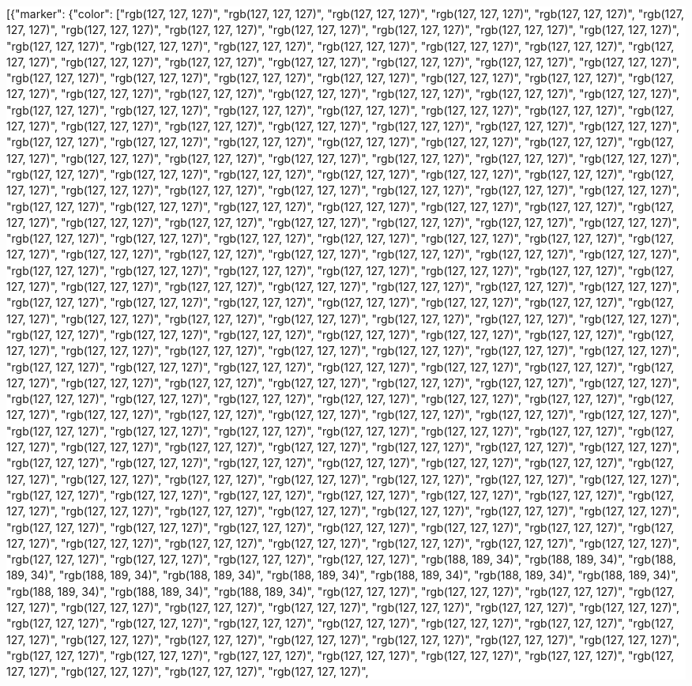 
[{"marker": {"color": ["rgb(127, 127, 127)", "rgb(127, 127, 127)", "rgb(127, 127, 127)", "rgb(127, 127, 127)", "rgb(127, 127, 127)", "rgb(127, 127, 127)", "rgb(127, 127, 127)", "rgb(127, 127, 127)", "rgb(127, 127, 127)", "rgb(127, 127, 127)", "rgb(127, 127, 127)", "rgb(127, 127, 127)", "rgb(127, 127, 127)", "rgb(127, 127, 127)", "rgb(127, 127, 127)", "rgb(127, 127, 127)", "rgb(127, 127, 127)", "rgb(127, 127, 127)", "rgb(127, 127, 127)", "rgb(127, 127, 127)", "rgb(127, 127, 127)", "rgb(127, 127, 127)", "rgb(127, 127, 127)", "rgb(127, 127, 127)", "rgb(127, 127, 127)", "rgb(127, 127, 127)", "rgb(127, 127, 127)", "rgb(127, 127, 127)", "rgb(127, 127, 127)", "rgb(127, 127, 127)", "rgb(127, 127, 127)", "rgb(127, 127, 127)", "rgb(127, 127, 127)", "rgb(127, 127, 127)", "rgb(127, 127, 127)", "rgb(127, 127, 127)", "rgb(127, 127, 127)", "rgb(127, 127, 127)", "rgb(127, 127, 127)", "rgb(127, 127, 127)", "rgb(127, 127, 127)", "rgb(127, 127, 127)", "rgb(127, 127, 127)", "rgb(127, 127, 127)", "rgb(127, 127, 127)", "rgb(127, 127, 127)", "rgb(127, 127, 127)", "rgb(127, 127, 127)", "rgb(127, 127, 127)", "rgb(127, 127, 127)", "rgb(127, 127, 127)", "rgb(127, 127, 127)", "rgb(127, 127, 127)", "rgb(127, 127, 127)", "rgb(127, 127, 127)", "rgb(127, 127, 127)", "rgb(127, 127, 127)", "rgb(127, 127, 127)", "rgb(127, 127, 127)", "rgb(127, 127, 127)", "rgb(127, 127, 127)", "rgb(127, 127, 127)", "rgb(127, 127, 127)", "rgb(127, 127, 127)", "rgb(127, 127, 127)", "rgb(127, 127, 127)", "rgb(127, 127, 127)", "rgb(127, 127, 127)", "rgb(127, 127, 127)", "rgb(127, 127, 127)", "rgb(127, 127, 127)", "rgb(127, 127, 127)", "rgb(127, 127, 127)", "rgb(127, 127, 127)", "rgb(127, 127, 127)", "rgb(127, 127, 127)", "rgb(127, 127, 127)", "rgb(127, 127, 127)", "rgb(127, 127, 127)", "rgb(127, 127, 127)", "rgb(127, 127, 127)", "rgb(127, 127, 127)", "rgb(127, 127, 127)", "rgb(127, 127, 127)", "rgb(127, 127, 127)", "rgb(127, 127, 127)", "rgb(127, 127, 127)", "rgb(127, 127, 127)", "rgb(127, 127, 127)", "rgb(127, 127, 127)", "rgb(127, 127, 127)", "rgb(127, 127, 127)", "rgb(127, 127, 127)", "rgb(127, 127, 127)", "rgb(127, 127, 127)", "rgb(127, 127, 127)", "rgb(127, 127, 127)", "rgb(127, 127, 127)", "rgb(127, 127, 127)", "rgb(127, 127, 127)", "rgb(127, 127, 127)", "rgb(127, 127, 127)", "rgb(127, 127, 127)", "rgb(127, 127, 127)", "rgb(127, 127, 127)", "rgb(127, 127, 127)", "rgb(127, 127, 127)", "rgb(127, 127, 127)", "rgb(127, 127, 127)", "rgb(127, 127, 127)", "rgb(127, 127, 127)", "rgb(127, 127, 127)", "rgb(127, 127, 127)", "rgb(127, 127, 127)", "rgb(127, 127, 127)", "rgb(127, 127, 127)", "rgb(127, 127, 127)", "rgb(127, 127, 127)", "rgb(127, 127, 127)", "rgb(127, 127, 127)", "rgb(127, 127, 127)", "rgb(127, 127, 127)", "rgb(127, 127, 127)", "rgb(127, 127, 127)", "rgb(127, 127, 127)", "rgb(127, 127, 127)", "rgb(127, 127, 127)", "rgb(127, 127, 127)", "rgb(127, 127, 127)", "rgb(127, 127, 127)", "rgb(127, 127, 127)", "rgb(127, 127, 127)", "rgb(127, 127, 127)", "rgb(127, 127, 127)", "rgb(127, 127, 127)", "rgb(127, 127, 127)", "rgb(127, 127, 127)", "rgb(127, 127, 127)", "rgb(127, 127, 127)", "rgb(127, 127, 127)", "rgb(127, 127, 127)", "rgb(127, 127, 127)", "rgb(127, 127, 127)", "rgb(127, 127, 127)", "rgb(127, 127, 127)", "rgb(127, 127, 127)", "rgb(127, 127, 127)", "rgb(127, 127, 127)", "rgb(127, 127, 127)", "rgb(127, 127, 127)", "rgb(127, 127, 127)", "rgb(127, 127, 127)", "rgb(127, 127, 127)", "rgb(127, 127, 127)", "rgb(127, 127, 127)", "rgb(127, 127, 127)", "rgb(127, 127, 127)", "rgb(127, 127, 127)", "rgb(127, 127, 127)", "rgb(127, 127, 127)", "rgb(127, 127, 127)", "rgb(127, 127, 127)", "rgb(127, 127, 127)", "rgb(127, 127, 127)", "rgb(127, 127, 127)", "rgb(127, 127, 127)", "rgb(127, 127, 127)", "rgb(127, 127, 127)", "rgb(127, 127, 127)", "rgb(127, 127, 127)", "rgb(127, 127, 127)", "rgb(127, 127, 127)", "rgb(127, 127, 127)", "rgb(127, 127, 127)", "rgb(127, 127, 127)", "rgb(127, 127, 127)", "rgb(127, 127, 127)", "rgb(127, 127, 127)", "rgb(127, 127, 127)", "rgb(127, 127, 127)", "rgb(127, 127, 127)", "rgb(127, 127, 127)", "rgb(127, 127, 127)", "rgb(127, 127, 127)", "rgb(127, 127, 127)", "rgb(127, 127, 127)", "rgb(127, 127, 127)", "rgb(127, 127, 127)", "rgb(127, 127, 127)", "rgb(127, 127, 127)", "rgb(127, 127, 127)", "rgb(127, 127, 127)", "rgb(127, 127, 127)", "rgb(127, 127, 127)", "rgb(127, 127, 127)", "rgb(127, 127, 127)", "rgb(127, 127, 127)", "rgb(127, 127, 127)", "rgb(127, 127, 127)", "rgb(127, 127, 127)", "rgb(127, 127, 127)", "rgb(127, 127, 127)", "rgb(127, 127, 127)", "rgb(127, 127, 127)", "rgb(127, 127, 127)", "rgb(127, 127, 127)", "rgb(127, 127, 127)", "rgb(127, 127, 127)", "rgb(127, 127, 127)", "rgb(127, 127, 127)", "rgb(127, 127, 127)", "rgb(127, 127, 127)", "rgb(127, 127, 127)", "rgb(127, 127, 127)", "rgb(127, 127, 127)", "rgb(127, 127, 127)", "rgb(127, 127, 127)", "rgb(127, 127, 127)", "rgb(127, 127, 127)", "rgb(127, 127, 127)", "rgb(127, 127, 127)", "rgb(127, 127, 127)", "rgb(127, 127, 127)", "rgb(127, 127, 127)", "rgb(188, 189, 34)", "rgb(188, 189, 34)", "rgb(188, 189, 34)", "rgb(188, 189, 34)", "rgb(188, 189, 34)", "rgb(188, 189, 34)", "rgb(188, 189, 34)", "rgb(188, 189, 34)", "rgb(188, 189, 34)", "rgb(188, 189, 34)", "rgb(188, 189, 34)", "rgb(188, 189, 34)", "rgb(127, 127, 127)", "rgb(127, 127, 127)", "rgb(127, 127, 127)", "rgb(127, 127, 127)", "rgb(127, 127, 127)", "rgb(127, 127, 127)", "rgb(127, 127, 127)", "rgb(127, 127, 127)", "rgb(127, 127, 127)", "rgb(127, 127, 127)", "rgb(127, 127, 127)", "rgb(127, 127, 127)", "rgb(127, 127, 127)", "rgb(127, 127, 127)", "rgb(127, 127, 127)", "rgb(127, 127, 127)", "rgb(127, 127, 127)", "rgb(127, 127, 127)", "rgb(127, 127, 127)", "rgb(127, 127, 127)", "rgb(127, 127, 127)", "rgb(127, 127, 127)", "rgb(127, 127, 127)", "rgb(127, 127, 127)", "rgb(127, 127, 127)", "rgb(127, 127, 127)", "rgb(127, 127, 127)", "rgb(127, 127, 127)", "rgb(127, 127, 127)", "rgb(127, 127, 127)", "rgb(127, 127, 127)", "rgb(127, 127, 127)", "rgb(127, 127, 127)",